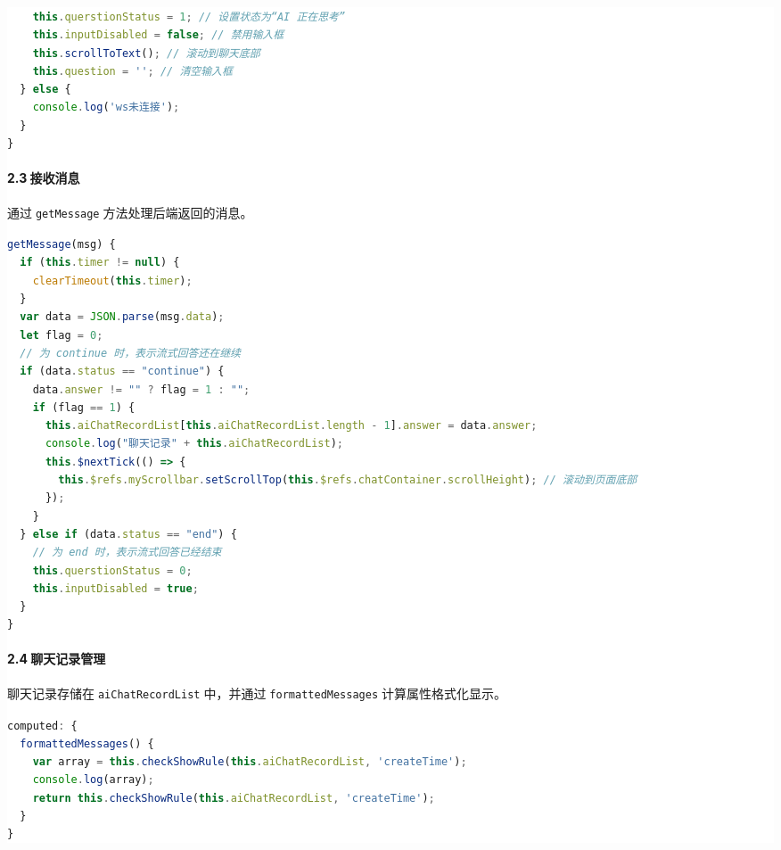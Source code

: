 ```js
    this.querstionStatus = 1; // 设置状态为“AI 正在思考”
    this.inputDisabled = false; // 禁用输入框
    this.scrollToText(); // 滚动到聊天底部
    this.question = ''; // 清空输入框
  } else {
    console.log('ws未连接');
  }
}
```

#### **2.3 接收消息**

通过 `getMessage` 方法处理后端返回的消息。



```js
getMessage(msg) {
  if (this.timer != null) {
    clearTimeout(this.timer);
  }
  var data = JSON.parse(msg.data);
  let flag = 0;
  // 为 continue 时，表示流式回答还在继续
  if (data.status == "continue") {
    data.answer != "" ? flag = 1 : "";
    if (flag == 1) {
      this.aiChatRecordList[this.aiChatRecordList.length - 1].answer = data.answer;
      console.log("聊天记录" + this.aiChatRecordList);
      this.$nextTick(() => {
        this.$refs.myScrollbar.setScrollTop(this.$refs.chatContainer.scrollHeight); // 滚动到页面底部
      });
    }
  } else if (data.status == "end") {
    // 为 end 时，表示流式回答已经结束
    this.querstionStatus = 0;
    this.inputDisabled = true;
  }
}
```





#### **2.4 聊天记录管理**

聊天记录存储在 `aiChatRecordList` 中，并通过 `formattedMessages` 计算属性格式化显示。





```js
computed: {
  formattedMessages() {
    var array = this.checkShowRule(this.aiChatRecordList, 'createTime');
    console.log(array);
    return this.checkShowRule(this.aiChatRecordList, 'createTime');
  }
}
```
